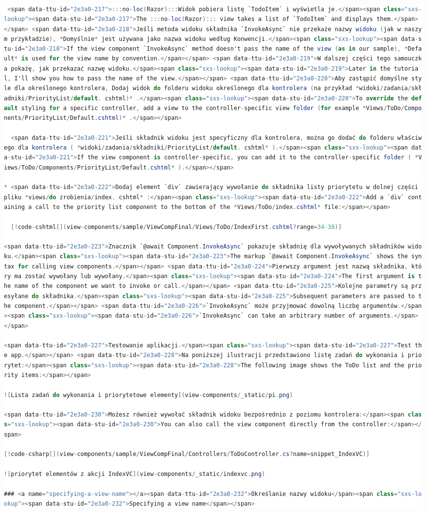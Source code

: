   ```csharp
   <span data-ttu-id="2e3a0-217">:::no-loc(Razor):::Widok pobiera listę `TodoItem` i wyświetla je.</span><span class="sxs-lookup"><span data-stu-id="2e3a0-217">The :::no-loc(Razor)::: view takes a list of `TodoItem` and displays them.</span></span> <span data-ttu-id="2e3a0-218">Jeśli metoda widoku składnika `InvokeAsync` nie przekaże nazwy widoku (jak w naszym przykładzie), *Domyślnie* jest używana jako nazwa widoku według Konwencji.</span><span class="sxs-lookup"><span data-stu-id="2e3a0-218">If the view component `InvokeAsync` method doesn't pass the name of the view (as in our sample), *Default* is used for the view name by convention.</span></span> <span data-ttu-id="2e3a0-219">W dalszej części tego samouczka pokażę, jak przekazać nazwę widoku.</span><span class="sxs-lookup"><span data-stu-id="2e3a0-219">Later in the tutorial, I'll show you how to pass the name of the view.</span></span> <span data-ttu-id="2e3a0-220">Aby zastąpić domyślne style dla określonego kontrolera, Dodaj widok do folderu widoku określonego dla kontrolera (na przykład *widoki/zadania/składniki/PriorityList/default. cshtml)* .</span><span class="sxs-lookup"><span data-stu-id="2e3a0-220">To override the default styling for a specific controller, add a view to the controller-specific view folder (for example *Views/ToDo/Components/PriorityList/Default.cshtml)* .</span></span>

    <span data-ttu-id="2e3a0-221">Jeśli składnik widoku jest specyficzny dla kontrolera, można go dodać do folderu właściwego dla kontrolera ( *widoki/zadania/składniki/PriorityList/default. cshtml* ).</span><span class="sxs-lookup"><span data-stu-id="2e3a0-221">If the view component is controller-specific, you can add it to the controller-specific folder ( *Views/ToDo/Components/PriorityList/Default.cshtml* ).</span></span>

* <span data-ttu-id="2e3a0-222">Dodaj element `div` zawierający wywołanie do składnika listy priorytetu w dolnej części pliku *views/do zrobienia/index. cshtml* :</span><span class="sxs-lookup"><span data-stu-id="2e3a0-222">Add a `div` containing a call to the priority list component to the bottom of the *Views/ToDo/index.cshtml* file:</span></span>

    [!code-cshtml[](view-components/sample/ViewCompFinal/Views/ToDo/IndexFirst.cshtml?range=34-38)]

<span data-ttu-id="2e3a0-223">Znacznik `@await Component.InvokeAsync` pokazuje składnię dla wywoływanych składników widoku.</span><span class="sxs-lookup"><span data-stu-id="2e3a0-223">The markup `@await Component.InvokeAsync` shows the syntax for calling view components.</span></span> <span data-ttu-id="2e3a0-224">Pierwszy argument jest nazwą składnika, który ma zostać wywołany lub wywołany.</span><span class="sxs-lookup"><span data-stu-id="2e3a0-224">The first argument is the name of the component we want to invoke or call.</span></span> <span data-ttu-id="2e3a0-225">Kolejne parametry są przesyłane do składnika.</span><span class="sxs-lookup"><span data-stu-id="2e3a0-225">Subsequent parameters are passed to the component.</span></span> <span data-ttu-id="2e3a0-226">`InvokeAsync` może przyjmować dowolną liczbę argumentów.</span><span class="sxs-lookup"><span data-stu-id="2e3a0-226">`InvokeAsync` can take an arbitrary number of arguments.</span></span>

<span data-ttu-id="2e3a0-227">Testowanie aplikacji.</span><span class="sxs-lookup"><span data-stu-id="2e3a0-227">Test the app.</span></span> <span data-ttu-id="2e3a0-228">Na poniższej ilustracji przedstawiono listę zadań do wykonania i priorytet:</span><span class="sxs-lookup"><span data-stu-id="2e3a0-228">The following image shows the ToDo list and the priority items:</span></span>

![Lista zadań do wykonania i priorytetowe elementy](view-components/_static/pi.png)

<span data-ttu-id="2e3a0-230">Możesz również wywołać składnik widoku bezpośrednio z poziomu kontrolera:</span><span class="sxs-lookup"><span data-stu-id="2e3a0-230">You can also call the view component directly from the controller:</span></span>

[!code-csharp[](view-components/sample/ViewCompFinal/Controllers/ToDoController.cs?name=snippet_IndexVC)]

![priorytet elementów z akcji IndexVC](view-components/_static/indexvc.png)

### <a name="specifying-a-view-name"></a><span data-ttu-id="2e3a0-232">Określanie nazwy widoku</span><span class="sxs-lookup"><span data-stu-id="2e3a0-232">Specifying a view name</span></span>

  ```